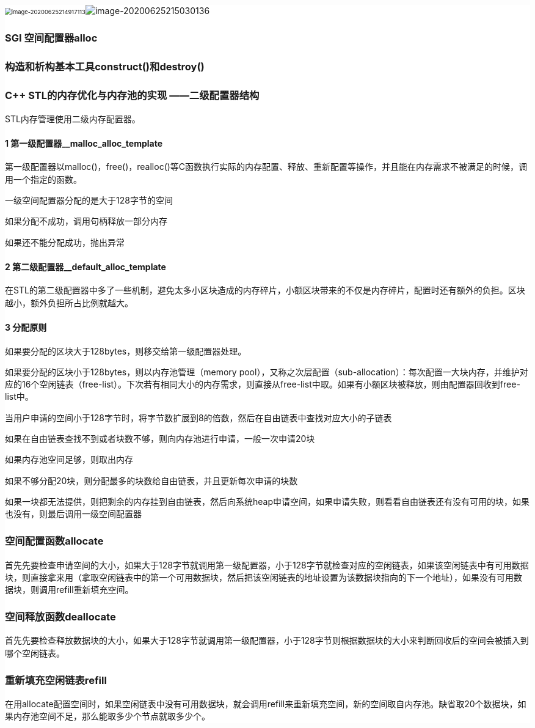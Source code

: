  <img src="C:\Users\Costco424\AppData\Roaming\Typora\typora-user-images\image-20200625214917113.png" alt="image-20200625214917113" style="zoom: 67%;" />![image-20200625215030136](C:\Users\Costco424\AppData\Roaming\Typora\typora-user-images\image-20200625215030136.png)

 

### SGI 空间配置器alloc

### 构造和析构基本工具construct()和destroy()



### C++ STL的内存优化与内存池的实现 **——二级配置器结构**

STL内存管理使用二级内存配置器。

#### **1 第一级配置器__malloc_alloc_template**

第一级配置器以malloc()，free()，realloc()等C函数执行实际的内存配置、释放、重新配置等操作，并且能在内存需求不被满足的时候，调用一个指定的函数。

一级空间配置器分配的是大于128字节的空间

如果分配不成功，调用句柄释放一部分内存

如果还不能分配成功，抛出异常

#### **2 第二级配置器__default_alloc_template**

在STL的第二级配置器中多了一些机制，避免太多小区块造成的内存碎片，小额区块带来的不仅是内存碎片，配置时还有额外的负担。区块越小，额外负担所占比例就越大。

#### **3 分配原则**

如果要分配的区块大于128bytes，则移交给第一级配置器处理。

如果要分配的区块小于128bytes，则以内存池管理（memory pool），又称之次层配置（sub-allocation）：每次配置一大块内存，并维护对应的16个空闲链表（free-list）。下次若有相同大小的内存需求，则直接从free-list中取。如果有小额区块被释放，则由配置器回收到free-list中。

当用户申请的空间小于128字节时，将字节数扩展到8的倍数，然后在自由链表中查找对应大小的子链表

如果在自由链表查找不到或者块数不够，则向内存池进行申请，一般一次申请20块

如果内存池空间足够，则取出内存

如果不够分配20块，则分配最多的块数给自由链表，并且更新每次申请的块数

如果一块都无法提供，则把剩余的内存挂到自由链表，然后向系统heap申请空间，如果申请失败，则看看自由链表还有没有可用的块，如果也没有，则最后调用一级空间配置器



### **空间配置函数allocate**

首先先要检查申请空间的大小，如果大于128字节就调用第一级配置器，小于128字节就检查对应的空闲链表，如果该空闲链表中有可用数据块，则直接拿来用（拿取空闲链表中的第一个可用数据块，然后把该空闲链表的地址设置为该数据块指向的下一个地址），如果没有可用数据块，则调用refill重新填充空间。

### 空间释放函数deallocate

首先先要检查释放数据块的大小，如果大于128字节就调用第一级配置器，小于128字节则根据数据块的大小来判断回收后的空间会被插入到哪个空闲链表。

### **重新填充空闲链表refill**

在用allocate配置空间时，如果空闲链表中没有可用数据块，就会调用refill来重新填充空间，新的空间取自内存池。缺省取20个数据块，如果内存池空间不足，那么能取多少个节点就取多少个。
